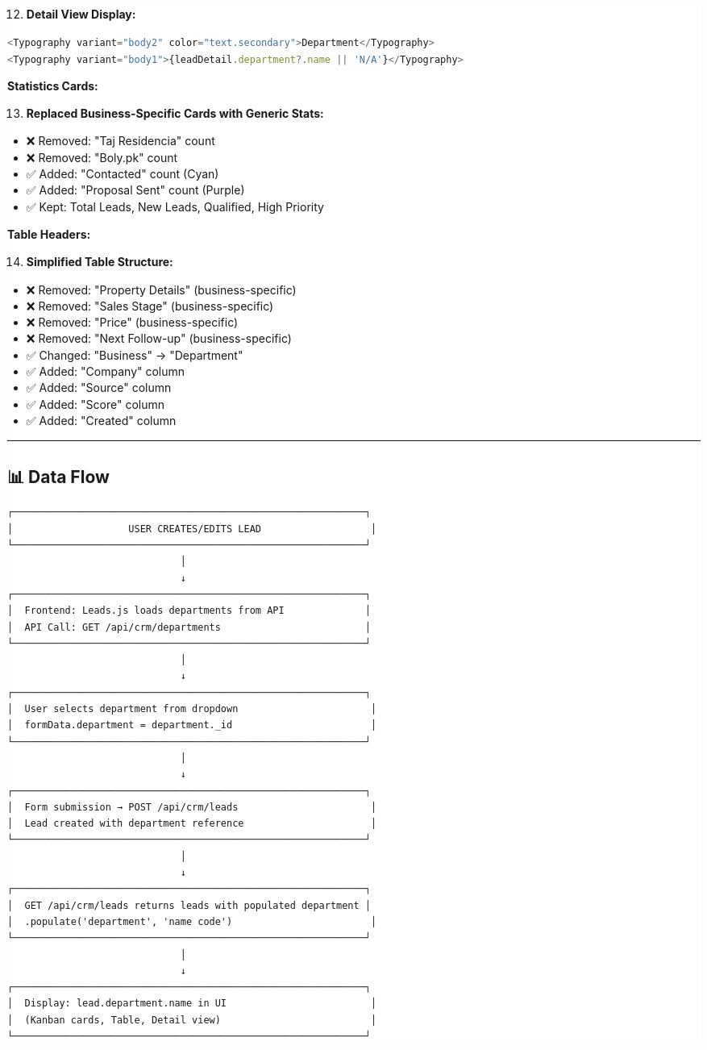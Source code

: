 12. **Detail View Display:**
```javascript
<Typography variant="body2" color="text.secondary">Department</Typography>
<Typography variant="body1">{leadDetail.department?.name || 'N/A'}</Typography>
```

**Statistics Cards:**

13. **Replaced Business-Specific Cards with Generic Stats:**
- ❌ Removed: "Taj Residencia" count
- ❌ Removed: "Boly.pk" count
- ✅ Added: "Contacted" count (Cyan)
- ✅ Added: "Proposal Sent" count (Purple)
- ✅ Kept: Total Leads, New Leads, Qualified, High Priority

**Table Headers:**

14. **Simplified Table Structure:**
- ❌ Removed: "Property Details" (business-specific)
- ❌ Removed: "Sales Stage" (business-specific)
- ❌ Removed: "Price" (business-specific)
- ❌ Removed: "Next Follow-up" (business-specific)
- ✅ Changed: "Business" → "Department"
- ✅ Added: "Company" column
- ✅ Added: "Source" column
- ✅ Added: "Score" column
- ✅ Added: "Created" column

---

## 📊 Data Flow

```
┌─────────────────────────────────────────────────────────────┐
│                    USER CREATES/EDITS LEAD                   │
└─────────────────────────────────────────────────────────────┘
                              │
                              ↓
┌─────────────────────────────────────────────────────────────┐
│  Frontend: Leads.js loads departments from API              │
│  API Call: GET /api/crm/departments                         │
└─────────────────────────────────────────────────────────────┘
                              │
                              ↓
┌─────────────────────────────────────────────────────────────┐
│  User selects department from dropdown                       │
│  formData.department = department._id                        │
└─────────────────────────────────────────────────────────────┘
                              │
                              ↓
┌─────────────────────────────────────────────────────────────┐
│  Form submission → POST /api/crm/leads                       │
│  Lead created with department reference                      │
└─────────────────────────────────────────────────────────────┘
                              │
                              ↓
┌─────────────────────────────────────────────────────────────┐
│  GET /api/crm/leads returns leads with populated department │
│  .populate('department', 'name code')                        │
└─────────────────────────────────────────────────────────────┘
                              │
                              ↓
┌─────────────────────────────────────────────────────────────┐
│  Display: lead.department.name in UI                         │
│  (Kanban cards, Table, Detail view)                          │
└─────────────────────────────────────────────────────────────┘
```
